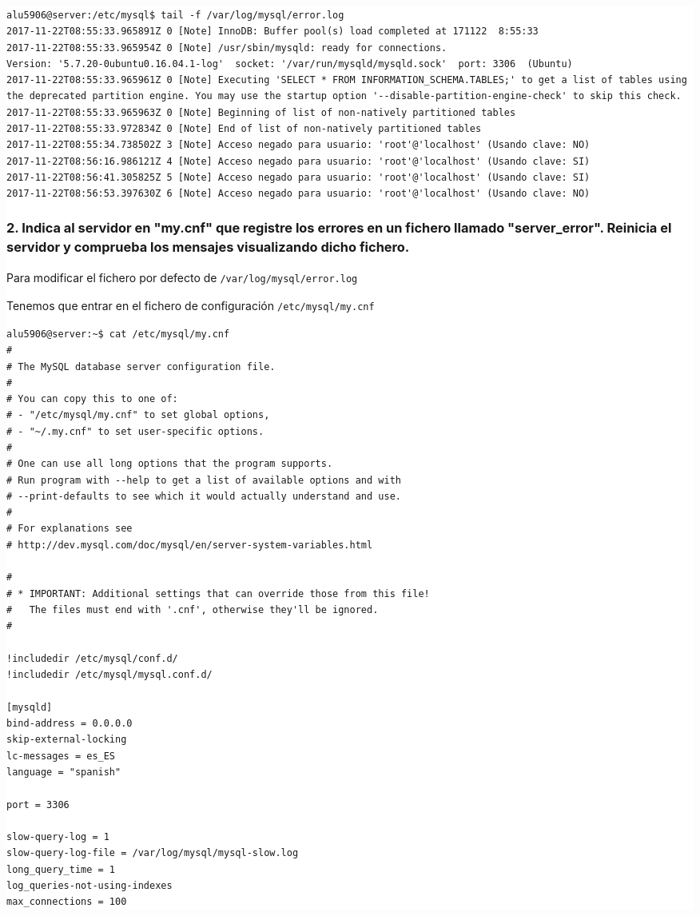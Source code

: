 ```console
alu5906@server:/etc/mysql$ tail -f /var/log/mysql/error.log
2017-11-22T08:55:33.965891Z 0 [Note] InnoDB: Buffer pool(s) load completed at 171122  8:55:33
2017-11-22T08:55:33.965954Z 0 [Note] /usr/sbin/mysqld: ready for connections.
Version: '5.7.20-0ubuntu0.16.04.1-log'  socket: '/var/run/mysqld/mysqld.sock'  port: 3306  (Ubuntu)
2017-11-22T08:55:33.965961Z 0 [Note] Executing 'SELECT * FROM INFORMATION_SCHEMA.TABLES;' to get a list of tables using the deprecated partition engine. You may use the startup option '--disable-partition-engine-check' to skip this check.
2017-11-22T08:55:33.965963Z 0 [Note] Beginning of list of non-natively partitioned tables
2017-11-22T08:55:33.972834Z 0 [Note] End of list of non-natively partitioned tables
2017-11-22T08:55:34.738502Z 3 [Note] Acceso negado para usuario: 'root'@'localhost' (Usando clave: NO)
2017-11-22T08:56:16.986121Z 4 [Note] Acceso negado para usuario: 'root'@'localhost' (Usando clave: SI)
2017-11-22T08:56:41.305825Z 5 [Note] Acceso negado para usuario: 'root'@'localhost' (Usando clave: SI)
2017-11-22T08:56:53.397630Z 6 [Note] Acceso negado para usuario: 'root'@'localhost' (Usando clave: NO)
```

### 2. Indica al servidor en "my.cnf" que registre los errores en un fichero llamado "server_error". Reinicia el servidor y comprueba los mensajes visualizando dicho fichero.

Para modificar el fichero por defecto de `/var/log/mysql/error.log`

Tenemos que entrar en el fichero de configuración `/etc/mysql/my.cnf`

```console
alu5906@server:~$ cat /etc/mysql/my.cnf
#
# The MySQL database server configuration file.
#
# You can copy this to one of:
# - "/etc/mysql/my.cnf" to set global options,
# - "~/.my.cnf" to set user-specific options.
#
# One can use all long options that the program supports.
# Run program with --help to get a list of available options and with
# --print-defaults to see which it would actually understand and use.
#
# For explanations see
# http://dev.mysql.com/doc/mysql/en/server-system-variables.html

#
# * IMPORTANT: Additional settings that can override those from this file!
#   The files must end with '.cnf', otherwise they'll be ignored.
#

!includedir /etc/mysql/conf.d/
!includedir /etc/mysql/mysql.conf.d/

[mysqld]
bind-address = 0.0.0.0
skip-external-locking
lc-messages = es_ES
language = "spanish"

port = 3306

slow-query-log = 1
slow-query-log-file = /var/log/mysql/mysql-slow.log
long_query_time = 1
log_queries-not-using-indexes
max_connections = 100
```